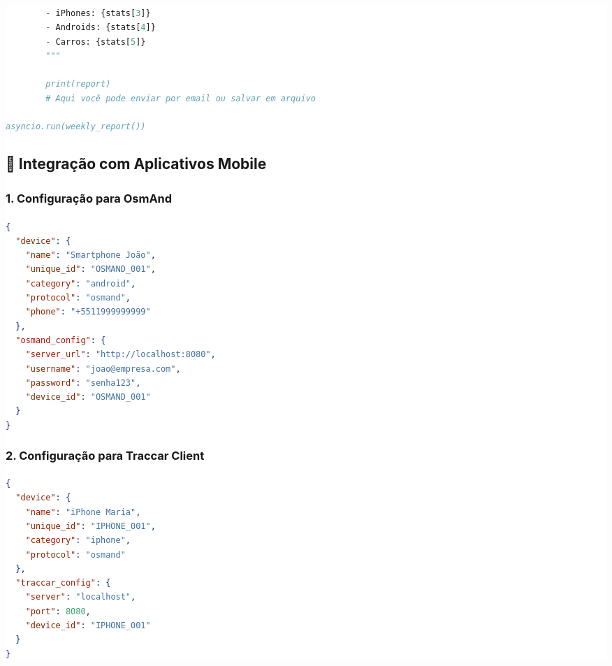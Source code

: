 ```python
        - iPhones: {stats[3]}
        - Androids: {stats[4]}
        - Carros: {stats[5]}
        """
        
        print(report)
        # Aqui você pode enviar por email ou salvar em arquivo

asyncio.run(weekly_report())
```

## 📱 Integração com Aplicativos Mobile

### 1. Configuração para OsmAnd

```json
{
  "device": {
    "name": "Smartphone João",
    "unique_id": "OSMAND_001",
    "category": "android",
    "protocol": "osmand",
    "phone": "+5511999999999"
  },
  "osmand_config": {
    "server_url": "http://localhost:8080",
    "username": "joao@empresa.com",
    "password": "senha123",
    "device_id": "OSMAND_001"
  }
}
```

### 2. Configuração para Traccar Client

```json
{
  "device": {
    "name": "iPhone Maria",
    "unique_id": "IPHONE_001", 
    "category": "iphone",
    "protocol": "osmand"
  },
  "traccar_config": {
    "server": "localhost",
    "port": 8080,
    "device_id": "IPHONE_001"
  }
}
```
